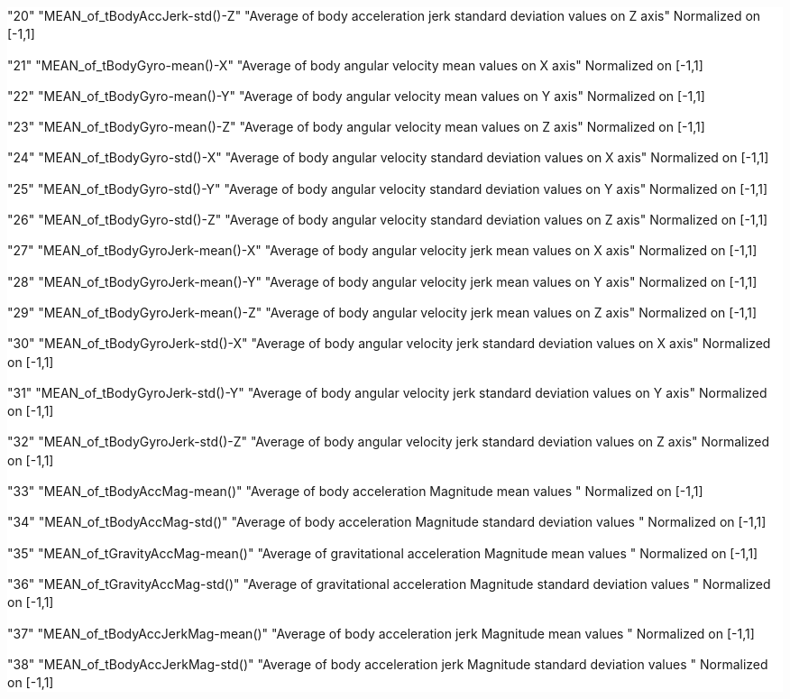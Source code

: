 "20" "MEAN_of_tBodyAccJerk-std()-Z"
	    "Average of body acceleration  jerk  standard deviation values  on Z axis"  Normalized on [-1,1]

"21" "MEAN_of_tBodyGyro-mean()-X"
	    "Average of body angular velocity  mean values  on X axis"  Normalized on [-1,1]

"22" "MEAN_of_tBodyGyro-mean()-Y"
	    "Average of body angular velocity  mean values  on Y axis"  Normalized on [-1,1]

"23" "MEAN_of_tBodyGyro-mean()-Z"
	    "Average of body angular velocity  mean values  on Z axis"  Normalized on [-1,1]

"24" "MEAN_of_tBodyGyro-std()-X"
	    "Average of body angular velocity  standard deviation values  on X axis"  Normalized on [-1,1]

"25" "MEAN_of_tBodyGyro-std()-Y"
	    "Average of body angular velocity  standard deviation values  on Y axis"  Normalized on [-1,1]

"26" "MEAN_of_tBodyGyro-std()-Z"
	    "Average of body angular velocity  standard deviation values  on Z axis"  Normalized on [-1,1]

"27" "MEAN_of_tBodyGyroJerk-mean()-X"
	    "Average of body angular velocity  jerk  mean values  on X axis"  Normalized on [-1,1]

"28" "MEAN_of_tBodyGyroJerk-mean()-Y"
	    "Average of body angular velocity  jerk  mean values  on Y axis"  Normalized on [-1,1]

"29" "MEAN_of_tBodyGyroJerk-mean()-Z"
	    "Average of body angular velocity  jerk  mean values  on Z axis"  Normalized on [-1,1]

"30" "MEAN_of_tBodyGyroJerk-std()-X"
	    "Average of body angular velocity  jerk  standard deviation values  on X axis"  Normalized on [-1,1]

"31" "MEAN_of_tBodyGyroJerk-std()-Y"
	    "Average of body angular velocity  jerk  standard deviation values  on Y axis"  Normalized on [-1,1]

"32" "MEAN_of_tBodyGyroJerk-std()-Z"
	    "Average of body angular velocity  jerk  standard deviation values  on Z axis"  Normalized on [-1,1]

"33" "MEAN_of_tBodyAccMag-mean()"
	    "Average of body acceleration  Magnitude  mean values " Normalized on [-1,1]

"34" "MEAN_of_tBodyAccMag-std()"
	    "Average of body acceleration  Magnitude  standard deviation values " Normalized on [-1,1]

"35" "MEAN_of_tGravityAccMag-mean()"
	    "Average of gravitational acceleration  Magnitude  mean values " Normalized on [-1,1]

"36" "MEAN_of_tGravityAccMag-std()"
	    "Average of gravitational acceleration  Magnitude  standard deviation values " Normalized on [-1,1]

"37" "MEAN_of_tBodyAccJerkMag-mean()"
	    "Average of body acceleration  jerk  Magnitude  mean values " Normalized on [-1,1]

"38" "MEAN_of_tBodyAccJerkMag-std()"
	    "Average of body acceleration  jerk  Magnitude  standard deviation values " Normalized on [-1,1]
